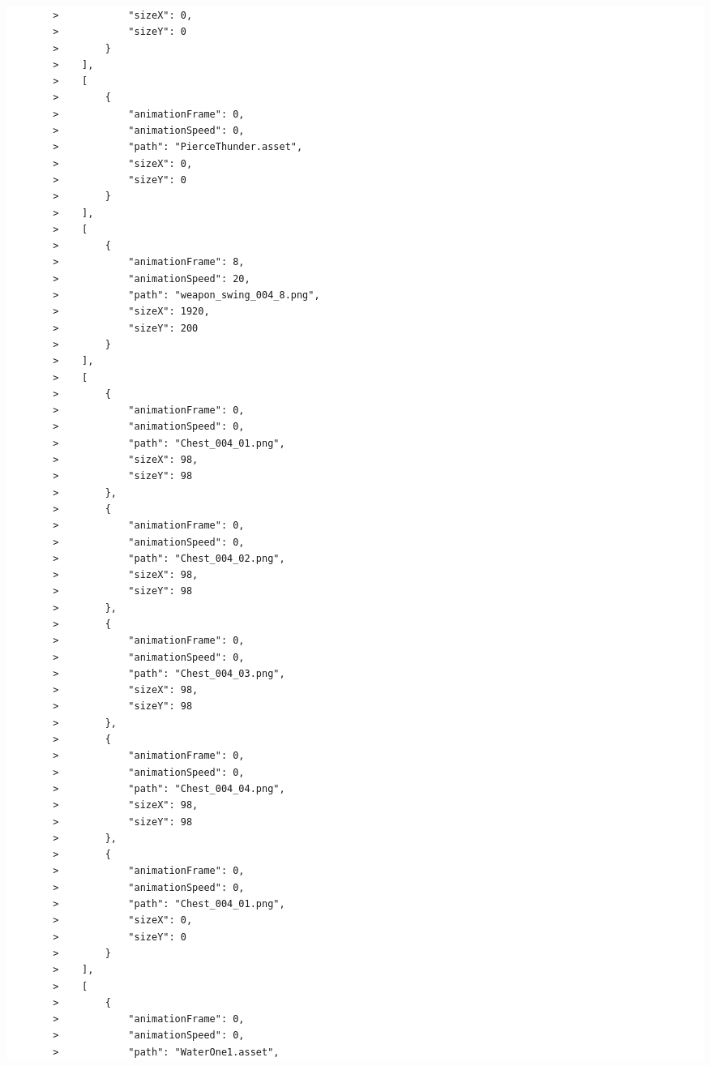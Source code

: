             >            "sizeX": 0,
            >            "sizeY": 0
            >        }
            >    ],
            >    [
            >        {
            >            "animationFrame": 0,
            >            "animationSpeed": 0,
            >            "path": "PierceThunder.asset",
            >            "sizeX": 0,
            >            "sizeY": 0
            >        }
            >    ],
            >    [
            >        {
            >            "animationFrame": 8,
            >            "animationSpeed": 20,
            >            "path": "weapon_swing_004_8.png",
            >            "sizeX": 1920,
            >            "sizeY": 200
            >        }
            >    ],
            >    [
            >        {
            >            "animationFrame": 0,
            >            "animationSpeed": 0,
            >            "path": "Chest_004_01.png",
            >            "sizeX": 98,
            >            "sizeY": 98
            >        },
            >        {
            >            "animationFrame": 0,
            >            "animationSpeed": 0,
            >            "path": "Chest_004_02.png",
            >            "sizeX": 98,
            >            "sizeY": 98
            >        },
            >        {
            >            "animationFrame": 0,
            >            "animationSpeed": 0,
            >            "path": "Chest_004_03.png",
            >            "sizeX": 98,
            >            "sizeY": 98
            >        },
            >        {
            >            "animationFrame": 0,
            >            "animationSpeed": 0,
            >            "path": "Chest_004_04.png",
            >            "sizeX": 98,
            >            "sizeY": 98
            >        },
            >        {
            >            "animationFrame": 0,
            >            "animationSpeed": 0,
            >            "path": "Chest_004_01.png",
            >            "sizeX": 0,
            >            "sizeY": 0
            >        }
            >    ],
            >    [
            >        {
            >            "animationFrame": 0,
            >            "animationSpeed": 0,
            >            "path": "WaterOne1.asset",